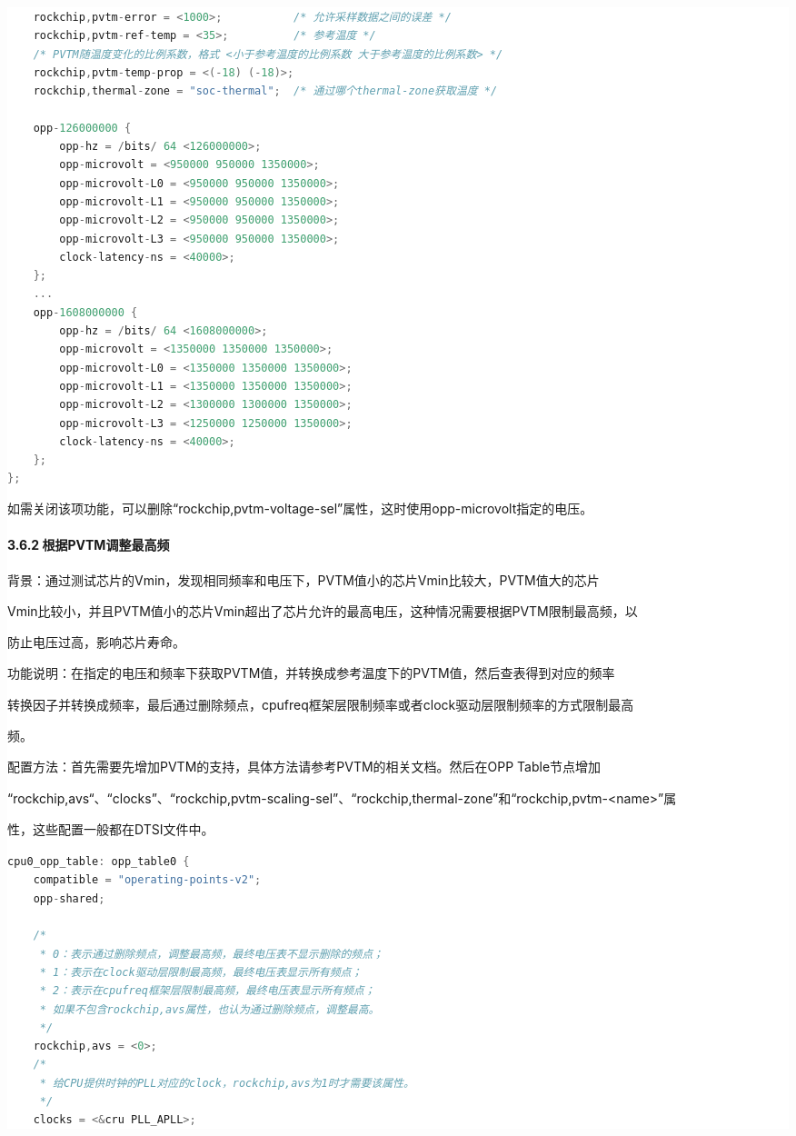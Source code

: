 ```c
	rockchip,pvtm-error = <1000>;           /* 允许采样数据之间的误差 */
	rockchip,pvtm-ref-temp = <35>;          /* 参考温度 */
	/* PVTM随温度变化的比例系数，格式 <小于参考温度的比例系数 大于参考温度的比例系数> */
	rockchip,pvtm-temp-prop = <(-18) (-18)>;
	rockchip,thermal-zone = "soc-thermal";  /* 通过哪个thermal-zone获取温度 */

	opp-126000000 {
		opp-hz = /bits/ 64 <126000000>;
		opp-microvolt = <950000 950000 1350000>;
		opp-microvolt-L0 = <950000 950000 1350000>;
		opp-microvolt-L1 = <950000 950000 1350000>;
		opp-microvolt-L2 = <950000 950000 1350000>;
		opp-microvolt-L3 = <950000 950000 1350000>;
		clock-latency-ns = <40000>;
	};
	...
	opp-1608000000 {
		opp-hz = /bits/ 64 <1608000000>;
		opp-microvolt = <1350000 1350000 1350000>;
		opp-microvolt-L0 = <1350000 1350000 1350000>;
		opp-microvolt-L1 = <1350000 1350000 1350000>;
		opp-microvolt-L2 = <1300000 1300000 1350000>;
		opp-microvolt-L3 = <1250000 1250000 1350000>;
		clock-latency-ns = <40000>;
	};
};
```

​	如需关闭该项功能，可以删除“rockchip,pvtm-voltage-sel”属性，这时使用opp-microvolt指定的电压。

#### 3.6.2 根据PVTM调整最高频

​	背景：通过测试芯片的Vmin，发现相同频率和电压下，PVTM值小的芯片Vmin比较大，PVTM值大的芯片

Vmin比较小，并且PVTM值小的芯片Vmin超出了芯片允许的最高电压，这种情况需要根据PVTM限制最高频，以

防止电压过高，影响芯片寿命。

​	功能说明：在指定的电压和频率下获取PVTM值，并转换成参考温度下的PVTM值，然后查表得到对应的频率

转换因子并转换成频率，最后通过删除频点，cpufreq框架层限制频率或者clock驱动层限制频率的方式限制最高

频。

​	配置方法：首先需要先增加PVTM的支持，具体方法请参考PVTM的相关文档。然后在OPP Table节点增加

“rockchip,avs“、“clocks”、“rockchip,pvtm-scaling-sel”、“rockchip,thermal-zone”和“rockchip,pvtm-\<name\>”属

性，这些配置一般都在DTSI文件中。

```c
cpu0_opp_table: opp_table0 {
	compatible = "operating-points-v2";
	opp-shared;

	/*
	 * 0：表示通过删除频点，调整最高频，最终电压表不显示删除的频点；
	 * 1：表示在clock驱动层限制最高频，最终电压表显示所有频点；
	 * 2：表示在cpufreq框架层限制最高频，最终电压表显示所有频点；
	 * 如果不包含rockchip,avs属性，也认为通过删除频点，调整最高。
	 */
	rockchip,avs = <0>;
	/*
	 * 给CPU提供时钟的PLL对应的clock，rockchip,avs为1时才需要该属性。
	 */
	clocks = <&cru PLL_APLL>;

```